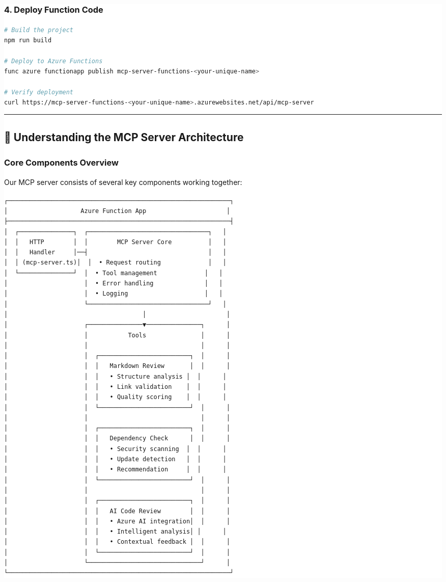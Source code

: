 ### 4. Deploy Function Code

```bash
# Build the project
npm run build

# Deploy to Azure Functions
func azure functionapp publish mcp-server-functions-<your-unique-name>

# Verify deployment
curl https://mcp-server-functions-<your-unique-name>.azurewebsites.net/api/mcp-server
```

---

## 🔧 Understanding the MCP Server Architecture

### Core Components Overview

Our MCP server consists of several key components working together:

```
┌─────────────────────────────────────────────────────────────┐
│                    Azure Function App                      │
├─────────────────────────────────────────────────────────────┤
│  ┌───────────────┐  ┌─────────────────────────────────┐   │
│  │   HTTP        │  │        MCP Server Core          │   │
│  │   Handler     │──┤                                 │   │
│  │ (mcp-server.ts)│  │  • Request routing             │   │
│  └───────────────┘  │  • Tool management             │   │
│                     │  • Error handling              │   │
│                     │  • Logging                     │   │
│                     └─────────────────────────────────┘   │
│                                     │                      │
│                     ┌───────────────▼───────────────┐      │
│                     │           Tools               │      │
│                     │                               │      │
│                     │  ┌─────────────────────────┐  │      │
│                     │  │   Markdown Review       │  │      │
│                     │  │   • Structure analysis │  │      │
│                     │  │   • Link validation    │  │      │
│                     │  │   • Quality scoring    │  │      │
│                     │  └─────────────────────────┘  │      │
│                     │                               │      │
│                     │  ┌─────────────────────────┐  │      │
│                     │  │   Dependency Check      │  │      │
│                     │  │   • Security scanning  │  │      │
│                     │  │   • Update detection   │  │      │
│                     │  │   • Recommendation     │  │      │
│                     │  └─────────────────────────┘  │      │
│                     │                               │      │
│                     │  ┌─────────────────────────┐  │      │
│                     │  │   AI Code Review        │  │      │
│                     │  │   • Azure AI integration│  │      │
│                     │  │   • Intelligent analysis│ │      │
│                     │  │   • Contextual feedback │  │      │
│                     │  └─────────────────────────┘  │      │
│                     └───────────────────────────────┘      │
└─────────────────────────────────────────────────────────────┘
```
